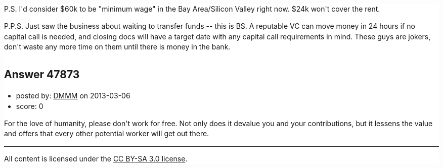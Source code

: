 P.S. I'd consider $60k to be "minimum wage" in the Bay Area/Silicon Valley right now.  $24k won't cover the rent.

P.P.S. Just saw the business about waiting to transfer funds -- this is BS.  A reputable VC can move money in 24 hours if no capital call is needed, and closing docs will have a target date with any capital call requirements in mind.  These guys are jokers, don't waste any more time on them until there is money in the bank.


## Answer 47873

- posted by: [DMMM](https://stackexchange.com/users/-1/25353-dmmm) on 2013-03-06
- score: 0

For the love of humanity, please don't work for free. Not only does it devalue you and your contributions, but it lessens the value and offers that every other potential worker will get out there. 



---

All content is licensed under the [CC BY-SA 3.0 license](https://creativecommons.org/licenses/by-sa/3.0/).
